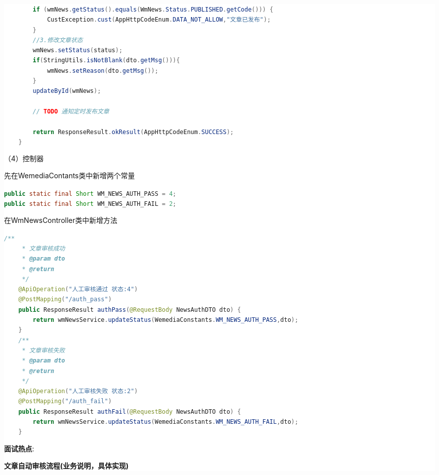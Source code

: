 ```java
        if (wmNews.getStatus().equals(WmNews.Status.PUBLISHED.getCode())) {
            CustException.cust(AppHttpCodeEnum.DATA_NOT_ALLOW,"文章已发布");
        }
        //3.修改文章状态
        wmNews.setStatus(status);
        if(StringUtils.isNotBlank(dto.getMsg())){
            wmNews.setReason(dto.getMsg());
        }
        updateById(wmNews);

        // TODO 通知定时发布文章

        return ResponseResult.okResult(AppHttpCodeEnum.SUCCESS);
    }
```

（4）控制器

先在WemediaContants类中新增两个常量

```java
public static final Short WM_NEWS_AUTH_PASS = 4;
public static final Short WM_NEWS_AUTH_FAIL = 2;
```

在WmNewsController类中新增方法

```java
/**
     * 文章审核成功
     * @param dto
     * @return
     */
    @ApiOperation("人工审核通过 状态:4")
    @PostMapping("/auth_pass")
    public ResponseResult authPass(@RequestBody NewsAuthDTO dto) {
        return wmNewsService.updateStatus(WemediaConstants.WM_NEWS_AUTH_PASS,dto);
    }
    /**
     * 文章审核失败
     * @param dto
     * @return
     */
    @ApiOperation("人工审核失败 状态:2")
    @PostMapping("/auth_fail")
    public ResponseResult authFail(@RequestBody NewsAuthDTO dto) {
        return wmNewsService.updateStatus(WemediaConstants.WM_NEWS_AUTH_FAIL,dto);
    }
```



**面试热点**:

**文章自动审核流程(业务说明，具体实现)**
